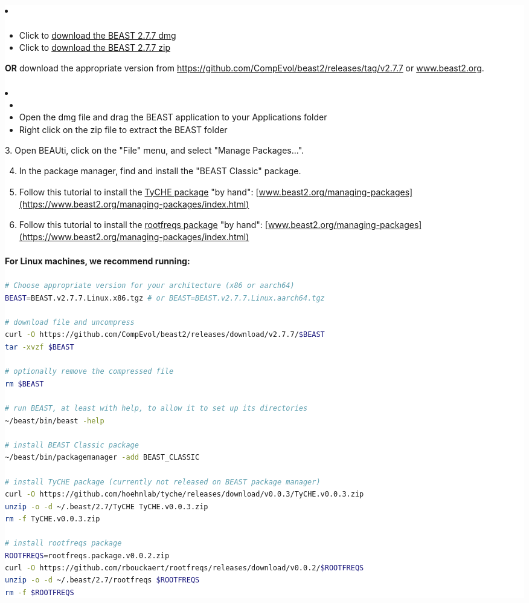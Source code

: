  <li>
    <ul class="os">
     <br/>
     <li class="mac">Click to <a href="https://github.com/CompEvol/beast2/releases/download/v2.7.7/BEAST.v2.7.7.Mac.dmg">download the BEAST 2.7.7 dmg</a> </li>
     <li class="windows">Click to <a href="https://github.com/CompEvol/beast2/releases/download/v2.7.7/BEAST.v2.7.7.Windows.zip">download the BEAST 2.7.7 zip</a></li>
    </ul>
   <b>OR</b> download the appropriate version from <a href="https://github.com/CompEvol/beast2/releases/tag/v2.7.7">https://github.com/CompEvol/beast2/releases/tag/v2.7.7</a>
or <a href="https://www.beast2.org">www.beast2.org</a>.
  </li>
  <br/>
 <li>
 <ul class="os">
     <li><br/></li>
     <li class="mac">Open the dmg file and drag the BEAST application to your Applications folder</li>
     <li class="windows">Right click on the zip file to extract the BEAST folder</li>
    </ul>
 </li>
</ol>
3. Open BEAUti, click on the "File" menu, and select "Manage Packages...".

4. In the package manager, find and install the "BEAST Classic" package.

5. Follow this tutorial to install the [TyCHE package](https://github.com/hoehnlab/tyche) "by hand":
[www.beast2.org/managing-packages](https://www.beast2.org/managing-packages/index.html)

6. Follow this tutorial to install the [rootfreqs package](https://github.com/rbouckaert/rootfreqs) "by hand":
[www.beast2.org/managing-packages](https://www.beast2.org/managing-packages/index.html)

#### For Linux machines, we recommend running:

``` bash
# Choose appropriate version for your architecture (x86 or aarch64)
BEAST=BEAST.v2.7.7.Linux.x86.tgz # or BEAST=BEAST.v2.7.7.Linux.aarch64.tgz

# download file and uncompress
curl -O https://github.com/CompEvol/beast2/releases/download/v2.7.7/$BEAST
tar -xvzf $BEAST

# optionally remove the compressed file
rm $BEAST

# run BEAST, at least with help, to allow it to set up its directories
~/beast/bin/beast -help

# install BEAST Classic package
~/beast/bin/packagemanager -add BEAST_CLASSIC

# install TyCHE package (currently not released on BEAST package manager)
curl -O https://github.com/hoehnlab/tyche/releases/download/v0.0.3/TyCHE.v0.0.3.zip 
unzip -o -d ~/.beast/2.7/TyCHE TyCHE.v0.0.3.zip
rm -f TyCHE.v0.0.3.zip

# install rootfreqs package
ROOTFREQS=rootfreqs.package.v0.0.2.zip
curl -O https://github.com/rbouckaert/rootfreqs/releases/download/v0.0.2/$ROOTFREQS
unzip -o -d ~/.beast/2.7/rootfreqs $ROOTFREQS
rm -f $ROOTFREQS

```
